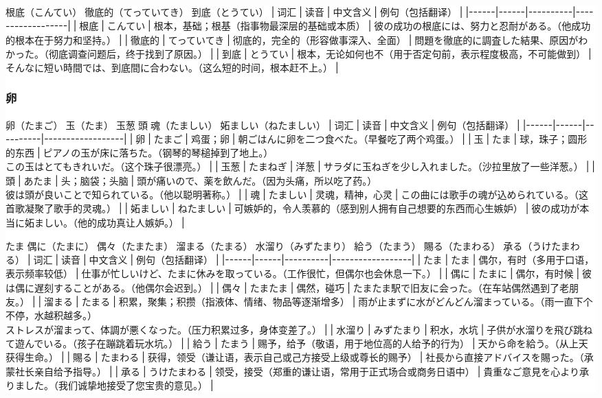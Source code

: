 
根底（こんてい）
徹底的（てっていてき）
到底（とうてい）
| 词汇 | 读音 | 中文含义 | 例句（包括翻译） |
|------|------|----------|------------------|
| 根底 | こんてい | 根本，基础；根基（指事物最深层的基础或本质） | 彼の成功の根底には、努力と忍耐がある。（他成功的根本在于努力和坚持。） |
| 徹底的 | てっていてき | 彻底的，完全的（形容做事深入、全面） | 問題を徹底的に調査した結果、原因がわかった。（彻底调查问题后，终于找到了原因。） |
| 到底 | とうてい | 根本，无论如何也不（用于否定句前，表示程度极高，不可能做到） | そんなに短い時間では、到底間に合わない。（这么短的时间，根本赶不上。） |


### 卵
卵（たまご）
玉（たま）
玉葱
頭
魂（たましい）
妬ましい（ねたましい）
| 词汇 | 读音 | 中文含义 | 例句（包括翻译） |
|------|------|----------|------------------|
| 卵 | たまご | 鸡蛋；卵 | 朝ごはんに卵を二つ食べた。（早餐吃了两个鸡蛋。） |
| 玉 | たま | 球，珠子；圆形的东西 | ピアノの玉が床に落ちた。（钢琴的琴槌掉到了地上。）<br>この玉はとてもきれいだ。（这个珠子很漂亮。） |
| 玉葱 | たまねぎ | 洋葱 | サラダに玉ねぎを少し入れました。（沙拉里放了一些洋葱。） |
| 頭 | あたま | 头；脑袋；头脑 | 頭が痛いので、薬を飲んだ。（因为头痛，所以吃了药。）<br>彼は頭が良いことで知られている。（他以聪明著称。） |
| 魂 | たましい | 灵魂，精神，心灵 | この曲には歌手の魂が込められている。（这首歌凝聚了歌手的灵魂。） |
| 妬ましい | ねたましい | 可嫉妒的，令人羡慕的（感到别人拥有自己想要的东西而心生嫉妒） | 彼の成功が本当に妬ましい。（他的成功真让人嫉妒。） |


たま
偶に（たまに）
偶々（たまたま）
溜まる（たまる）
水溜り（みずたまり）
給う（たまう）
賜る（たまわる）
承る（うけたまわる）
| 词汇 | 读音 | 中文含义 | 例句（包括翻译） |
|------|------|----------|------------------|
| たま | たま | 偶尔，有时（多用于口语，表示频率较低） | 仕事が忙しいけど、たまに休みを取っている。（工作很忙，但偶尔也会休息一下。） |
| 偶に | たまに | 偶尔，有时候 | 彼は偶に遅刻することがある。（他偶尔会迟到。） |
| 偶々 | たまたま | 偶然，碰巧 | たまたま駅で旧友に会った。（在车站偶然遇到了老朋友。） |
| 溜まる | たまる | 积累，聚集；积攒（指液体、情绪、物品等逐渐增多） | 雨が止まずに水がどんどん溜まっている。（雨一直下个不停，水越积越多。）<br>ストレスが溜まって、体調が悪くなった。（压力积累过多，身体变差了。） |
| 水溜り | みずたまり | 积水，水坑 | 子供が水溜りを飛び跳ねて遊んでいる。（孩子在蹦跳着玩水坑。） |
| 給う | たまう | 赐予，给予（敬语，用于地位高的人给予的行为） | 天から命を給う。（从上天获得生命。） |
| 賜る | たまわる | 获得，领受（谦让语，表示自己或己方接受上级或尊长的赐予） | 社長から直接アドバイスを賜った。（承蒙社长亲自给予指导。） |
| 承る | うけたまわる | 领受，接受（郑重的谦让语，常用于正式场合或商务日语中） | 貴重なご意見を心より承りました。（我们诚挚地接受了您宝贵的意见。） |
